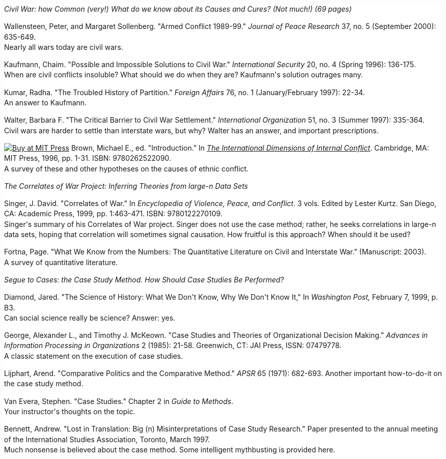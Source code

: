 _Civil War: how Common (very!) What do we know about its Causes and Cures? (Not much!) (69 pages)_

Wallensteen, Peter, and Margaret Sollenberg. "Armed Conflict 1989-99." _Journal of Peace Research_ 37, no. 5 (September 2000): 635-649.  
Nearly all wars today are civil wars.

Kaufmann, Chaim. "Possible and Impossible Solutions to Civil War." _International Security_ 20, no. 4 (Spring 1996): 136-175.  
When are civil conflicts insoluble? What should we do when they are? Kaufmann's solution outrages many.

Kumar, Radha. "The Troubled History of Partition." _Foreign Affairs_ 76, no. 1 (January/February 1997): 22-34.  
An answer to Kaufmann.

Walter, Barbara F. "The Critical Barrier to Civil War Settlement." _International Organization_ 51, no. 3 (Summer 1997): 335-364.  
Civil wars are harder to settle than interstate wars, but why? Walter has an answer, and important prescriptions.

[![Buy at MIT Press](/images/mp_logo.gif)](https://mitpress.mit.edu/9780262522090) Brown, Michael E., ed. "Introduction." In [_The International Dimensions of Internal Conflict_](https://mitpress.mit.edu/9780262522090). Cambridge, MA: MIT Press, 1996, pp. 1-31. ISBN: 9780262522090.  
A survey of these and other hypotheses on the causes of ethnic conflict.

_The Correlates of War Project: Inferring Theories from large-n Data Sets_

Singer, J. David. "Correlates of War." In _Encyclopedia of Violence, Peace, and Conflict_. 3 vols. Edited by Lester Kurtz. San Diego, CA: Academic Press, 1999, pp. 1:463-471. ISBN: 9780122270109.  
Singer's summary of his Correlates of War project. Singer does not use the case method; rather, he seeks correlations in large-n data sets, hoping that correlation will sometimes signal causation. How fruitful is this approach? When should it be used?

Fortna, Page. "What We Know from the Numbers: The Quantitative Literature on Civil and Interstate War." (Manuscript: 2003).  
A survey of quantitative literature.

_Segue to Cases: the Case Study Method. How Should Case Studies Be Performed?_

Diamond, Jared. "The Science of History: What We Don't Know, Why We Don't Know It," In _Washington Post,_ February 7, 1999, p. B3.  
Can social science really be science? Answer: yes.

George, Alexander L., and Timothy J. McKeown. "Case Studies and Theories of Organizational Decision Making." _Advances in Information Processing in Organizations_ 2 (1985): 21-58. Greenwich, CT: JAI Press, ISSN: 07479778.  
A classic statement on the execution of case studies.

Lijphart, Arend. "Comparative Politics and the Comparative Method." _APSR_ 65 (1971): 682-693. Another important how-to-do-it on the case study method.

Van Evera, Stephen. "Case Studies." Chapter 2 in _Guide to Methods_.  
Your instructor's thoughts on the topic.

Bennett, Andrew. "Lost in Translation: Big (n) Misinterpretations of Case Study Research." Paper presented to the annual meeting of the International Studies Association, Toronto, March 1997.  
Much nonsense is believed about the case method. Some intelligent mythbusting is provided here.
